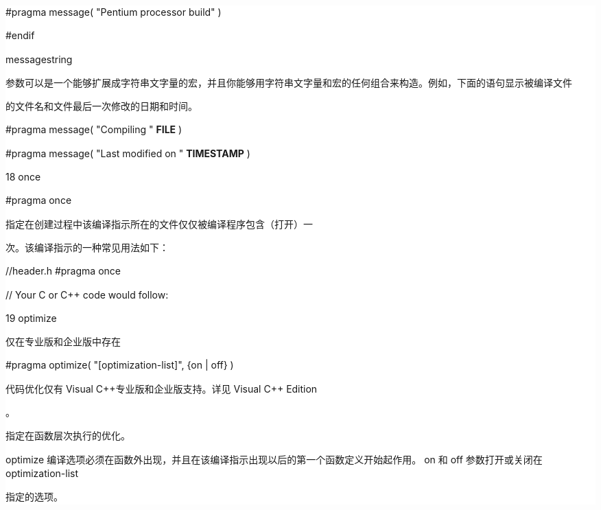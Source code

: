 

\#pragma message( "Pentium processor build" )



\#endif



messagestring 

参数可以是一个能够扩展成字符串文字量的宏，并且你能够用字符串文字量和宏的任何组合来构造。例如，下面的语句显示被编译文件



的文件名和文件最后一次修改的日期和时间。



\#pragma message( "Compiling " __FILE__ )



\#pragma message( "Last modified on " __TIMESTAMP__ )



18 once



\#pragma once



指定在创建过程中该编译指示所在的文件仅仅被编译程序包含（打开）一



次。该编译指示的一种常见用法如下：



//header.h #pragma once



// Your C or C++ code would follow:



19 optimize



仅在专业版和企业版中存在



\#pragma optimize( "[optimization-list]", {on | off} )



代码优化仅有 Visual C++专业版和企业版支持。详见 Visual C++ Edition

。



指定在函数层次执行的优化。 

optimize 编译选项必须在函数外出现，并且在该编译指示出现以后的第一个函数定义开始起作用。 on 和 off 参数打开或关闭在 optimization-list 

指定的选项。

